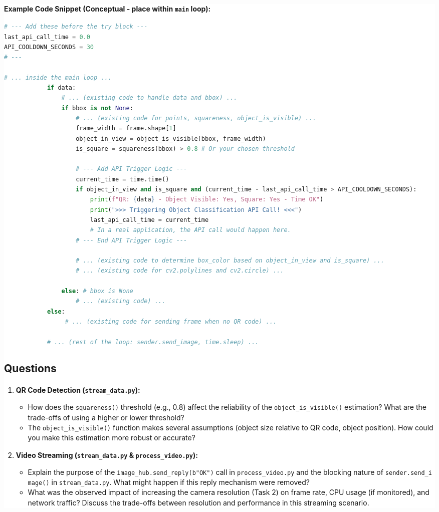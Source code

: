 **Example Code Snippet (Conceptual - place within `main` loop):**

```python
# --- Add these before the try block ---
last_api_call_time = 0.0
API_COOLDOWN_SECONDS = 30
# ---

# ... inside the main loop ...
            if data:
                # ... (existing code to handle data and bbox) ...
                if bbox is not None:
                    # ... (existing code for points, squareness, object_is_visible) ...
                    frame_width = frame.shape[1]
                    object_in_view = object_is_visible(bbox, frame_width)
                    is_square = squareness(bbox) > 0.8 # Or your chosen threshold

                    # --- Add API Trigger Logic ---
                    current_time = time.time()
                    if object_in_view and is_square and (current_time - last_api_call_time > API_COOLDOWN_SECONDS):
                        print(f"QR: {data} - Object Visible: Yes, Square: Yes - Time OK")
                        print(">>> Triggering Object Classification API Call! <<<")
                        last_api_call_time = current_time
                        # In a real application, the API call would happen here.
                    # --- End API Trigger Logic ---

                    # ... (existing code to determine box_color based on object_in_view and is_square) ...
                    # ... (existing code for cv2.polylines and cv2.circle) ...

                else: # bbox is None
                    # ... (existing code) ...
            else:
                 # ... (existing code for sending frame when no QR code) ...

            # ... (rest of the loop: sender.send_image, time.sleep) ...
```

## Questions

1. **QR Code Detection (`stream_data.py`):**
    - How does the `squareness()` threshold (e.g., 0.8) affect the reliability of the `object_is_visible()` estimation? What are the trade-offs of using a higher or lower threshold?
    - The `object_is_visible()` function makes several assumptions (object size relative to QR code, object position). How could you make this estimation more robust or accurate?

2. **Video Streaming (`stream_data.py` & `process_video.py`):**
    - Explain the purpose of the `image_hub.send_reply(b"OK")` call in `process_video.py` and the blocking nature of `sender.send_image()` in `stream_data.py`. What might happen if this reply mechanism were removed?
    - What was the observed impact of increasing the camera resolution (Task 2) on frame rate, CPU usage (if monitored), and network traffic? Discuss the trade-offs between resolution and performance in this streaming scenario.
